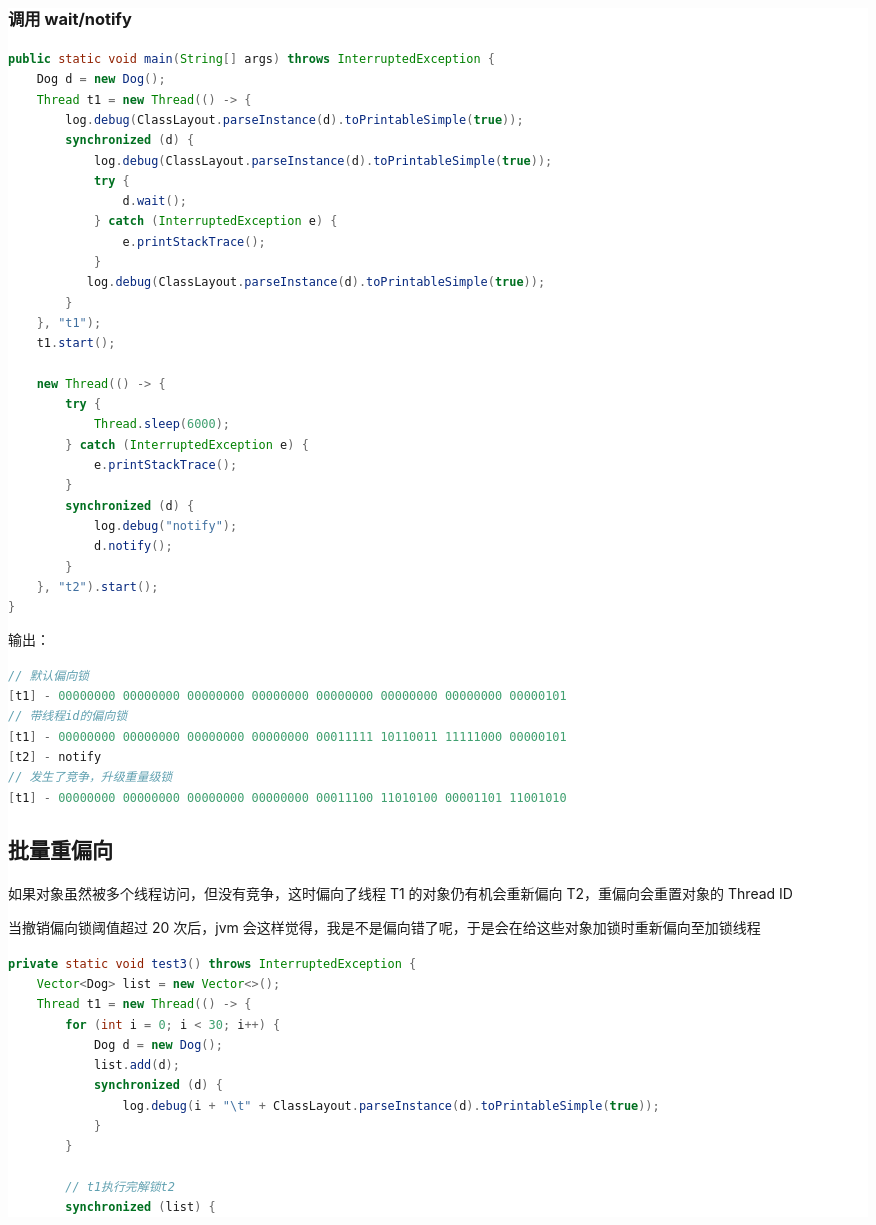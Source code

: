 ### 调用 wait/notify

```java
public static void main(String[] args) throws InterruptedException {
    Dog d = new Dog();
    Thread t1 = new Thread(() -> {
        log.debug(ClassLayout.parseInstance(d).toPrintableSimple(true));
        synchronized (d) {
            log.debug(ClassLayout.parseInstance(d).toPrintableSimple(true));
            try {
                d.wait();
            } catch (InterruptedException e) {
                e.printStackTrace();
            }
           log.debug(ClassLayout.parseInstance(d).toPrintableSimple(true));
        }
    }, "t1");
    t1.start();

    new Thread(() -> {
        try {
            Thread.sleep(6000);
        } catch (InterruptedException e) {
            e.printStackTrace();
        }
        synchronized (d) {
            log.debug("notify");
            d.notify();
        }
    }, "t2").start();
}
```

输出：

```java
// 默认偏向锁
[t1] - 00000000 00000000 00000000 00000000 00000000 00000000 00000000 00000101 
// 带线程id的偏向锁
[t1] - 00000000 00000000 00000000 00000000 00011111 10110011 11111000 00000101 
[t2] - notify 
// 发生了竞争，升级重量级锁
[t1] - 00000000 00000000 00000000 00000000 00011100 11010100 00001101 11001010
```


## 批量重偏向

如果对象虽然被多个线程访问，但没有竞争，这时偏向了线程 T1 的对象仍有机会重新偏向 T2，重偏向会重置对象的 Thread ID

当撤销偏向锁阈值超过 20 次后，jvm 会这样觉得，我是不是偏向错了呢，于是会在给这些对象加锁时重新偏向至加锁线程

```java
private static void test3() throws InterruptedException {
    Vector<Dog> list = new Vector<>();
    Thread t1 = new Thread(() -> {
        for (int i = 0; i < 30; i++) {
            Dog d = new Dog();
            list.add(d);
            synchronized (d) {
                log.debug(i + "\t" + ClassLayout.parseInstance(d).toPrintableSimple(true));
            }
        }
        
        // t1执行完解锁t2
        synchronized (list) {
```